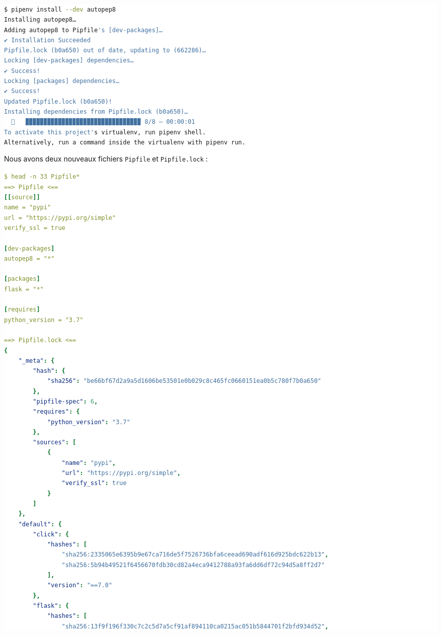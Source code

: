 ```sh
$ pipenv install --dev autopep8
Installing autopep8…
Adding autopep8 to Pipfile's [dev-packages]…
✔ Installation Succeeded 
Pipfile.lock (b0a650) out of date, updating to (662286)…
Locking [dev-packages] dependencies…
✔ Success! 
Locking [packages] dependencies…
✔ Success! 
Updated Pipfile.lock (b0a650)!
Installing dependencies from Pipfile.lock (b0a650)…
  🐍   ▉▉▉▉▉▉▉▉▉▉▉▉▉▉▉▉▉▉▉▉▉▉▉▉▉▉▉▉▉▉▉▉ 8/8 — 00:00:01
To activate this project's virtualenv, run pipenv shell.
Alternatively, run a command inside the virtualenv with pipenv run.
```

Nous avons deux nouveaux fichiers `Pipfile` et `Pipfile.lock` :

```yaml
$ head -n 33 Pipfile*
==> Pipfile <==
[[source]]
name = "pypi"
url = "https://pypi.org/simple"
verify_ssl = true

[dev-packages]
autopep8 = "*"

[packages]
flask = "*"

[requires]
python_version = "3.7"

==> Pipfile.lock <==
{
    "_meta": {
        "hash": {
            "sha256": "be66bf67d2a9a5d1606be53501e0b029c8c465fc0660151ea0b5c780f7b0a650"
        },
        "pipfile-spec": 6,
        "requires": {
            "python_version": "3.7"
        },
        "sources": [
            {
                "name": "pypi",
                "url": "https://pypi.org/simple",
                "verify_ssl": true
            }
        ]
    },
    "default": {
        "click": {
            "hashes": [
                "sha256:2335065e6395b9e67ca716de5f7526736bfa6ceead690adf616d925bdc622b13",
                "sha256:5b94b49521f6456670fdb30cd82a4eca9412788a93fa6dd6df72c94d5a8ff2d7"
            ],
            "version": "==7.0"
        },
        "flask": {
            "hashes": [
                "sha256:13f9f196f330c7c2c5d7a5cf91af894110ca0215ac051b5844701f2bfd934d52",
```

[5]: https://insights.stackoverflow.com/survey/2015#tech-lang
[6]: https://insights.stackoverflow.com/survey/2016#technology-most-popular-technologies
[7]: https://insights.stackoverflow.com/survey/2017#technology-_-programming-languages
[8]: https://insights.stackoverflow.com/survey/2018#technology-_-programming-scripting-and-markup-languages
[9]: https://insights.stackoverflow.com/survey/2019#technology-_-programming-scripting-and-markup-languages